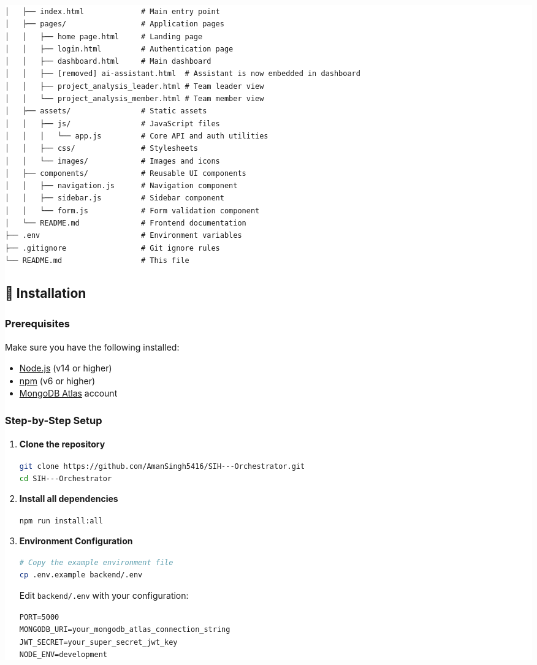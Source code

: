```
│   ├── index.html             # Main entry point
│   ├── pages/                 # Application pages
│   │   ├── home page.html     # Landing page
│   │   ├── login.html         # Authentication page
│   │   ├── dashboard.html     # Main dashboard
│   │   ├── [removed] ai-assistant.html  # Assistant is now embedded in dashboard
│   │   ├── project_analysis_leader.html # Team leader view
│   │   └── project_analysis_member.html # Team member view
│   ├── assets/                # Static assets
│   │   ├── js/                # JavaScript files
│   │   │   └── app.js         # Core API and auth utilities
│   │   ├── css/               # Stylesheets
│   │   └── images/            # Images and icons
│   ├── components/            # Reusable UI components
│   │   ├── navigation.js      # Navigation component
│   │   ├── sidebar.js         # Sidebar component
│   │   └── form.js            # Form validation component
│   └── README.md              # Frontend documentation
├── .env                       # Environment variables
├── .gitignore                 # Git ignore rules
└── README.md                  # This file
```

## 🔧 Installation

### Prerequisites

Make sure you have the following installed:
- [Node.js](https://nodejs.org/) (v14 or higher)
- [npm](https://www.npmjs.com/) (v6 or higher)
- [MongoDB Atlas](https://www.mongodb.com/atlas) account

### Step-by-Step Setup

1. **Clone the repository**
   ```bash
   git clone https://github.com/AmanSingh5416/SIH---Orchestrator.git
   cd SIH---Orchestrator
   ```

2. **Install all dependencies**
   ```bash
   npm run install:all
   ```

3. **Environment Configuration**
   ```bash
   # Copy the example environment file
   cp .env.example backend/.env
   ```
   
   Edit `backend/.env` with your configuration:
   ```env
   PORT=5000
   MONGODB_URI=your_mongodb_atlas_connection_string
   JWT_SECRET=your_super_secret_jwt_key
   NODE_ENV=development
   ```
